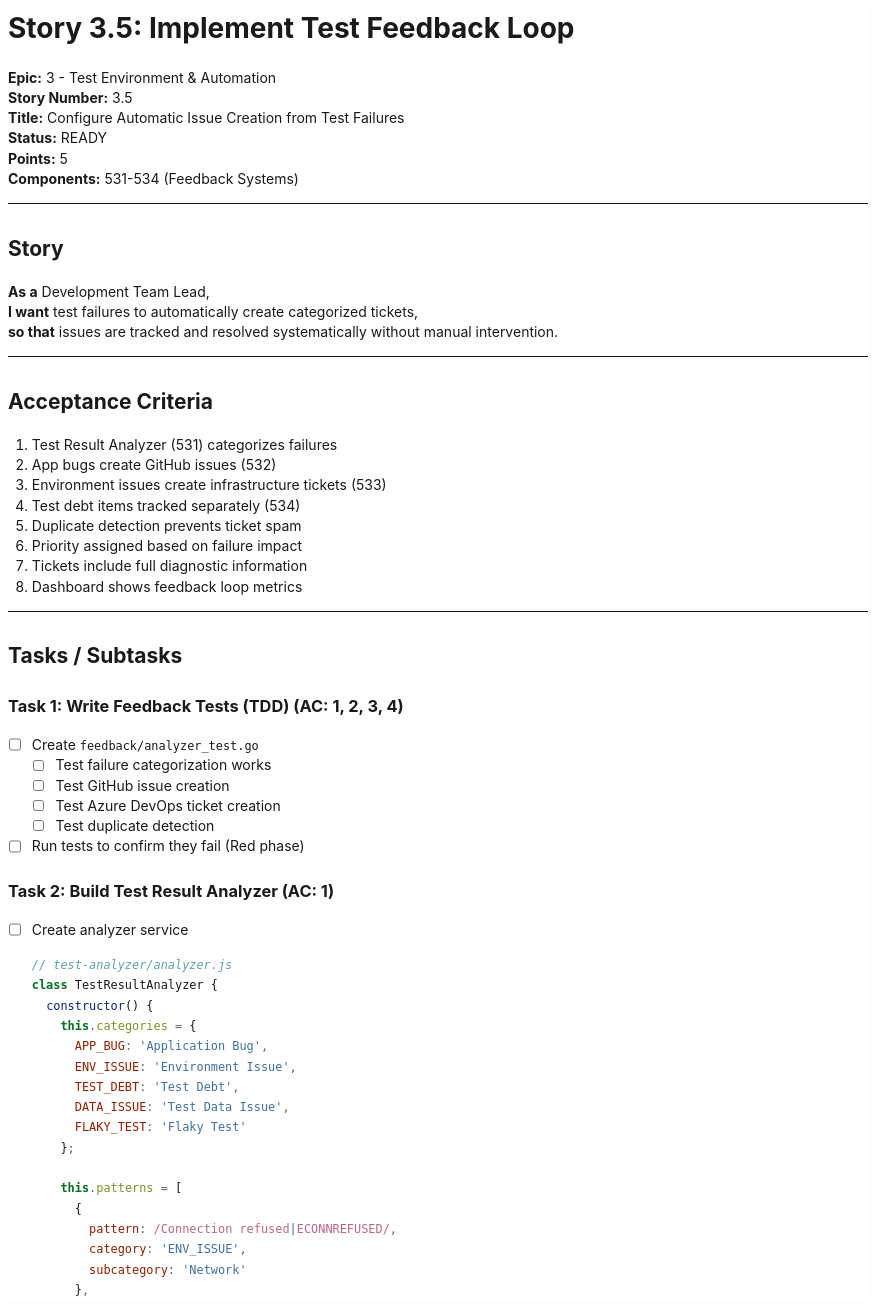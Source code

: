 # Story 3.5: Implement Test Feedback Loop

**Epic:** 3 - Test Environment & Automation  
**Story Number:** 3.5  
**Title:** Configure Automatic Issue Creation from Test Failures  
**Status:** READY  
**Points:** 5  
**Components:** 531-534 (Feedback Systems)  

---

## Story

**As a** Development Team Lead,  
**I want** test failures to automatically create categorized tickets,  
**so that** issues are tracked and resolved systematically without manual intervention.

---

## Acceptance Criteria

1. Test Result Analyzer (531) categorizes failures
2. App bugs create GitHub issues (532)
3. Environment issues create infrastructure tickets (533)
4. Test debt items tracked separately (534)
5. Duplicate detection prevents ticket spam
6. Priority assigned based on failure impact
7. Tickets include full diagnostic information
8. Dashboard shows feedback loop metrics

---

## Tasks / Subtasks

### Task 1: Write Feedback Tests (TDD) (AC: 1, 2, 3, 4)
- [ ] Create `feedback/analyzer_test.go`
  - [ ] Test failure categorization works
  - [ ] Test GitHub issue creation
  - [ ] Test Azure DevOps ticket creation
  - [ ] Test duplicate detection
- [ ] Run tests to confirm they fail (Red phase)

### Task 2: Build Test Result Analyzer (AC: 1)
- [ ] Create analyzer service
  ```javascript
  // test-analyzer/analyzer.js
  class TestResultAnalyzer {
    constructor() {
      this.categories = {
        APP_BUG: 'Application Bug',
        ENV_ISSUE: 'Environment Issue',
        TEST_DEBT: 'Test Debt',
        DATA_ISSUE: 'Test Data Issue',
        FLAKY_TEST: 'Flaky Test'
      };
      
      this.patterns = [
        {
          pattern: /Connection refused|ECONNREFUSED/,
          category: 'ENV_ISSUE',
          subcategory: 'Network'
        },
  ```